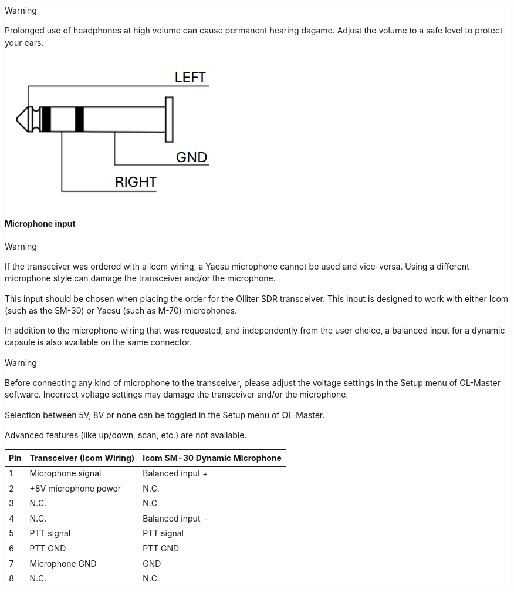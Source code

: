 > [!WARNING]
> Prolonged use of headphones at high volume can cause permanent hearing dagame. Adjust the volume to a safe level to protect your ears.

![Headphones jack wiring diagram](./resources/images/media/image9.png)

#### Microphone input

> [!WARNING]
> If the transceiver was ordered with a Icom wiring, a Yaesu microphone cannot be used and vice-versa. Using a different microphone style can damage the transceiver and/or the microphone.

This input should be chosen when placing the order for the Olliter SDR transceiver. This input is designed to work with either Icom (such as the SM-30) or Yaesu (such as M-70) microphones.

In addition to the microphone wiring that was requested, and independently from the user choice, a balanced input for a dynamic capsule is also available on the same connector.

> [!WARNING]
> Before connecting any kind of microphone to the transceiver, please adjust the voltage settings in the Setup menu of OL-Master software. Incorrect voltage settings may damage the transceiver and/or the microphone.

Selection between 5V, 8V or none can be toggled in the Setup menu of OL-Master.

Advanced features (like up/down, scan, etc.) are not available.

| Pin | Transceiver (Icom Wiring) | Icom SM-30 Dynamic Microphone |
|-----|--------------------------------|------------------------------|
| 1 | Microphone signal | Balanced input + |
| 2 | +8V microphone power | N.C. |
| 3 | N.C. | N.C. |
| 4 | N.C. | Balanced input - |
| 5 | PTT signal | PTT signal |
| 6 | PTT GND | PTT GND |
| 7 | Microphone GND | GND |
| 8 | N.C. | N.C. |
